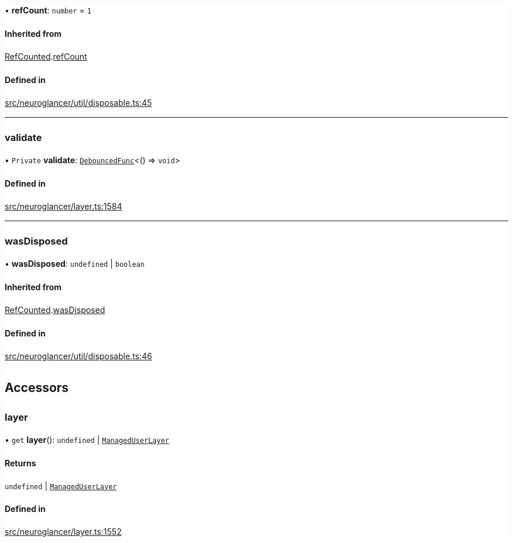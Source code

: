 • **refCount**: `number` = `1`

#### Inherited from

[RefCounted](axes_lines._internal_.RefCounted.md).[refCount](axes_lines._internal_.RefCounted.md#refcount)

#### Defined in

[src/neuroglancer/util/disposable.ts:45](https://github.com/ActiveBrainAtlas2/neuroglancer/blob/540617bc/src/neuroglancer/util/disposable.ts#L45)

___

### validate

• `Private` **validate**: [`DebouncedFunc`](../interfaces/data_panel_layout._internal_.DebouncedFunc.md)<() => `void`\>

#### Defined in

[src/neuroglancer/layer.ts:1584](https://github.com/ActiveBrainAtlas2/neuroglancer/blob/540617bc/src/neuroglancer/layer.ts#L1584)

___

### wasDisposed

• **wasDisposed**: `undefined` \| `boolean`

#### Inherited from

[RefCounted](axes_lines._internal_.RefCounted.md).[wasDisposed](axes_lines._internal_.RefCounted.md#wasdisposed)

#### Defined in

[src/neuroglancer/util/disposable.ts:46](https://github.com/ActiveBrainAtlas2/neuroglancer/blob/540617bc/src/neuroglancer/util/disposable.ts#L46)

## Accessors

### layer

• `get` **layer**(): `undefined` \| [`ManagedUserLayer`](layer.ManagedUserLayer.md)

#### Returns

`undefined` \| [`ManagedUserLayer`](layer.ManagedUserLayer.md)

#### Defined in

[src/neuroglancer/layer.ts:1552](https://github.com/ActiveBrainAtlas2/neuroglancer/blob/540617bc/src/neuroglancer/layer.ts#L1552)
